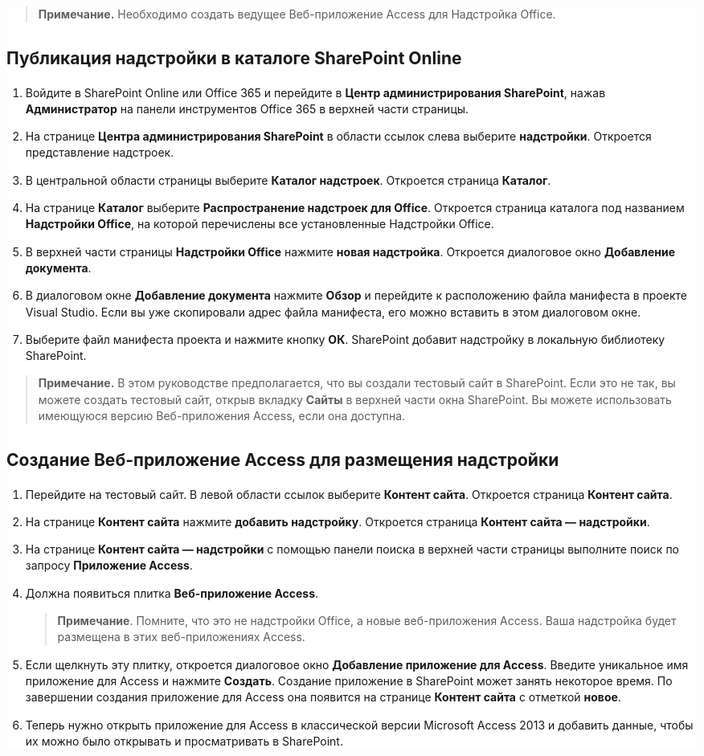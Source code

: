 >**Примечание.** Необходимо создать ведущее Веб-приложение Access для Надстройка Office.


## Публикация надстройки в каталоге SharePoint Online


1.  Войдите в SharePoint Online или Office 365 и перейдите в **Центр администрирования SharePoint**, нажав **Администратор** на панели инструментов Office 365 в верхней части страницы.

2. На странице **Центра администрирования SharePoint** в области ссылок слева выберите **надстройки**. Откроется представление надстроек.

3. В центральной области страницы выберите **Каталог надстроек**. Откроется страница **Каталог**.

4. На странице **Каталог** выберите **Распространение надстроек для Office**. Откроется страница каталога под названием **Надстройки Office**, на которой перечислены все установленные Надстройки Office.

5. В верхней части страницы **Надстройки Office** нажмите **новая надстройка**. Откроется диалоговое окно **Добавление документа**.

6. В диалоговом окне **Добавление документа** нажмите **Обзор** и перейдите к расположению файла манифеста в проекте Visual Studio. Если вы уже скопировали адрес файла манифеста, его можно вставить в этом диалоговом окне.

7. Выберите файл манифеста проекта и нажмите кнопку **ОК**. SharePoint добавит надстройку в локальную библиотеку SharePoint.


 >**Примечание.** В этом руководстве предполагается, что вы создали тестовый сайт в SharePoint. Если это не так, вы можете создать тестовый сайт, открыв вкладку **Сайты** в верхней части окна SharePoint. Вы можете использовать имеющуюся версию Веб-приложения Access, если она доступна.


## Создание Веб-приложение Access для размещения надстройки


1. Перейдите на тестовый сайт. В левой области ссылок выберите **Контент сайта**. Откроется страница **Контент сайта**.

2. На странице **Контент сайта** нажмите **добавить надстройку**. Откроется страница **Контент сайта — надстройки**.

3. На странице **Контент сайта — надстройки** с помощью панели поиска в верхней части страницы выполните поиск по запросу **Приложение Access**.

4. Должна появиться плитка **Веб-приложение Access**.

     >**Примечание**. Помните, что это не надстройки Office, а новые веб-приложения Access. Ваша надстройка будет размещена в этих веб-приложениях Access.
5. Если щелкнуть эту плитку, откроется диалоговое окно **Добавление приложение для Access**. Введите уникальное имя приложение для Access и нажмите **Создать**. Создание приложение в SharePoint может занять некоторое время. По завершении создания приложение для Access она появится на странице **Контент сайта** с отметкой **новое**.

6. Теперь нужно открыть приложение для Access в классической версии Microsoft Access 2013 и добавить данные, чтобы их можно было открывать и просматривать в SharePoint.

